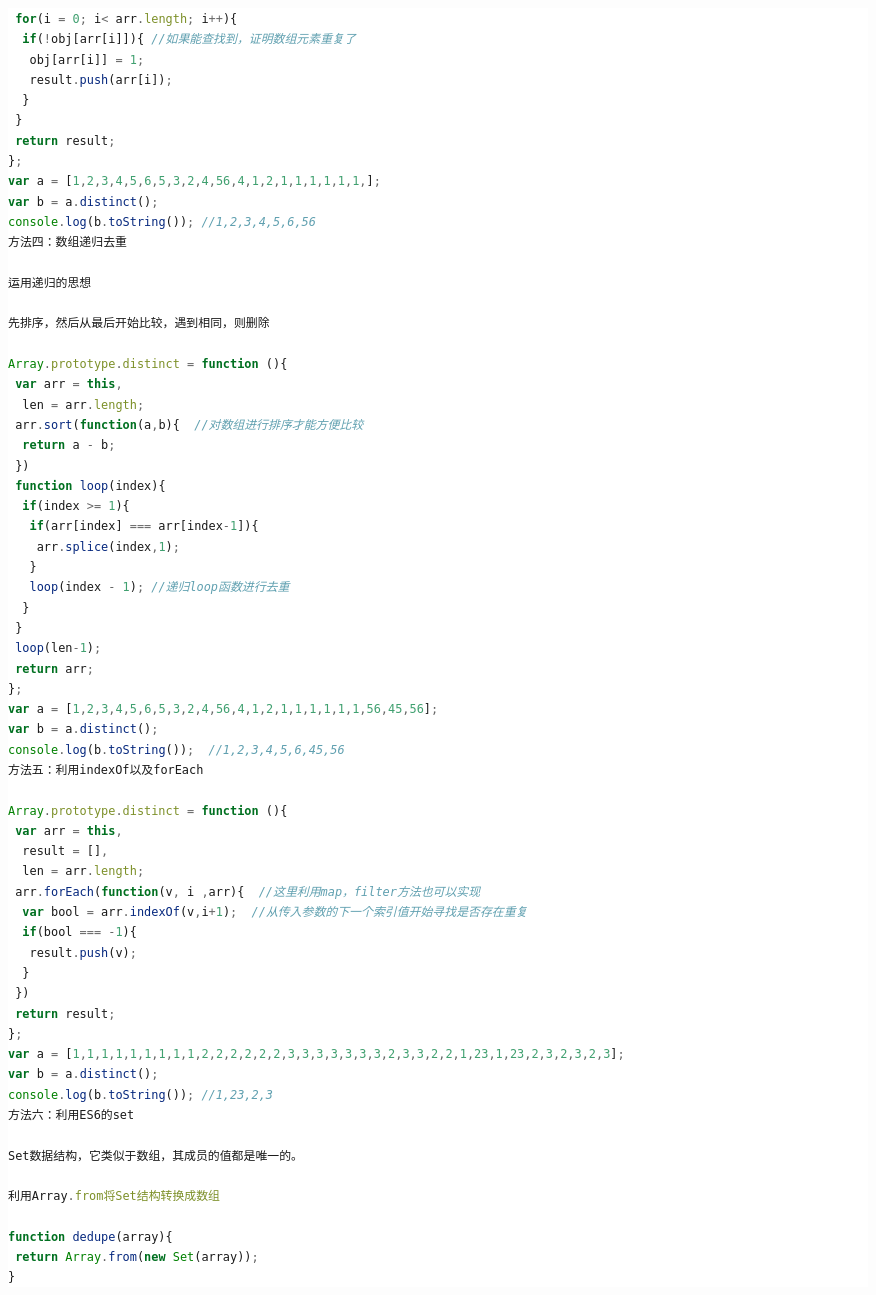 ~~~js
 for(i = 0; i< arr.length; i++){
  if(!obj[arr[i]]){ //如果能查找到，证明数组元素重复了
   obj[arr[i]] = 1;
   result.push(arr[i]);
  }
 }
 return result;
};
var a = [1,2,3,4,5,6,5,3,2,4,56,4,1,2,1,1,1,1,1,1,];
var b = a.distinct();
console.log(b.toString()); //1,2,3,4,5,6,56
方法四：数组递归去重

运用递归的思想

先排序，然后从最后开始比较，遇到相同，则删除

Array.prototype.distinct = function (){
 var arr = this,
  len = arr.length;
 arr.sort(function(a,b){  //对数组进行排序才能方便比较
  return a - b;
 })
 function loop(index){
  if(index >= 1){
   if(arr[index] === arr[index-1]){
    arr.splice(index,1);
   }
   loop(index - 1); //递归loop函数进行去重
  }
 }
 loop(len-1);
 return arr;
};
var a = [1,2,3,4,5,6,5,3,2,4,56,4,1,2,1,1,1,1,1,1,56,45,56];
var b = a.distinct();
console.log(b.toString());  //1,2,3,4,5,6,45,56
方法五：利用indexOf以及forEach

Array.prototype.distinct = function (){
 var arr = this,
  result = [],
  len = arr.length;
 arr.forEach(function(v, i ,arr){  //这里利用map，filter方法也可以实现
  var bool = arr.indexOf(v,i+1);  //从传入参数的下一个索引值开始寻找是否存在重复
  if(bool === -1){
   result.push(v);
  }
 })
 return result;
};
var a = [1,1,1,1,1,1,1,1,1,2,2,2,2,2,2,3,3,3,3,3,3,3,2,3,3,2,2,1,23,1,23,2,3,2,3,2,3];
var b = a.distinct();
console.log(b.toString()); //1,23,2,3
方法六：利用ES6的set

Set数据结构，它类似于数组，其成员的值都是唯一的。

利用Array.from将Set结构转换成数组

function dedupe(array){
 return Array.from(new Set(array));
}
~~~